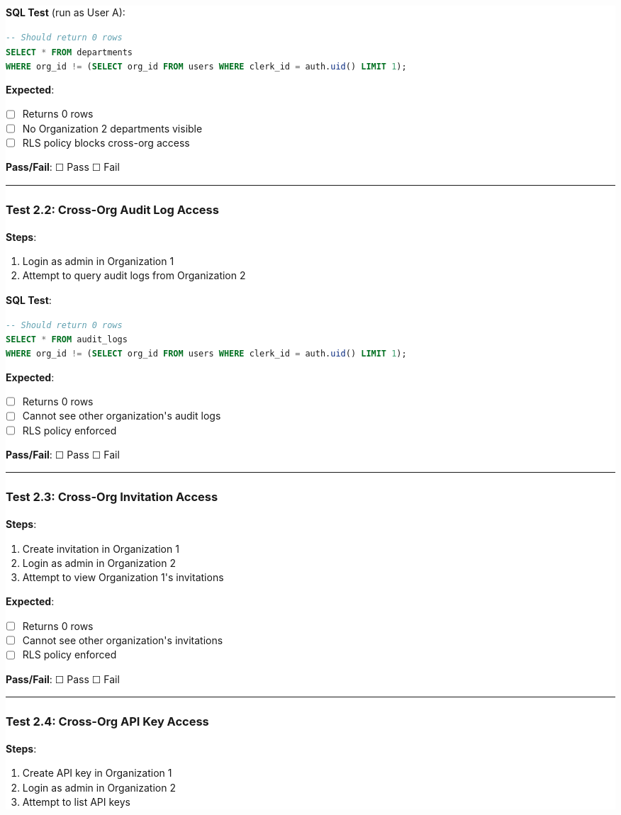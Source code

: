 **SQL Test** (run as User A):
```sql
-- Should return 0 rows
SELECT * FROM departments
WHERE org_id != (SELECT org_id FROM users WHERE clerk_id = auth.uid() LIMIT 1);
```

**Expected**:
- [ ] Returns 0 rows
- [ ] No Organization 2 departments visible
- [ ] RLS policy blocks cross-org access

**Pass/Fail**: ☐ Pass ☐ Fail

---

### Test 2.2: Cross-Org Audit Log Access
**Steps**:
1. Login as admin in Organization 1
2. Attempt to query audit logs from Organization 2

**SQL Test**:
```sql
-- Should return 0 rows
SELECT * FROM audit_logs
WHERE org_id != (SELECT org_id FROM users WHERE clerk_id = auth.uid() LIMIT 1);
```

**Expected**:
- [ ] Returns 0 rows
- [ ] Cannot see other organization's audit logs
- [ ] RLS policy enforced

**Pass/Fail**: ☐ Pass ☐ Fail

---

### Test 2.3: Cross-Org Invitation Access
**Steps**:
1. Create invitation in Organization 1
2. Login as admin in Organization 2
3. Attempt to view Organization 1's invitations

**Expected**:
- [ ] Returns 0 rows
- [ ] Cannot see other organization's invitations
- [ ] RLS policy enforced

**Pass/Fail**: ☐ Pass ☐ Fail

---

### Test 2.4: Cross-Org API Key Access
**Steps**:
1. Create API key in Organization 1
2. Login as admin in Organization 2
3. Attempt to list API keys
